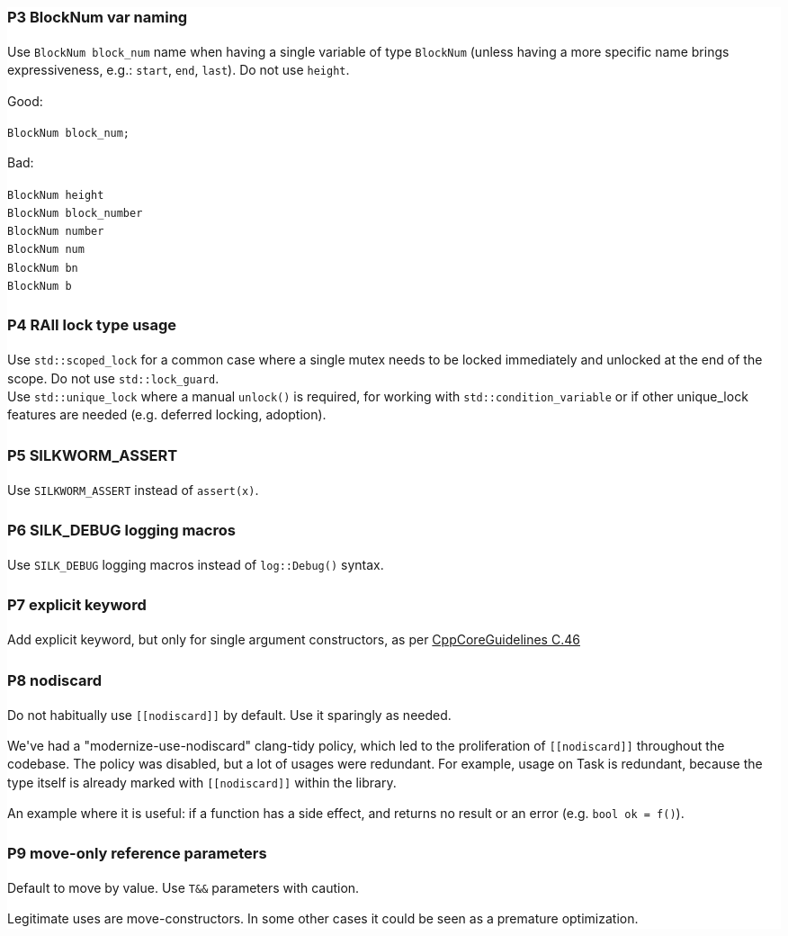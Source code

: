 ### P3 BlockNum var naming

Use `BlockNum block_num` name when having a single variable of type `BlockNum` (unless having a more specific name brings expressiveness, e.g.: `start`, `end`, `last`). Do not use `height`.

Good:

	BlockNum block_num;

Bad:

	BlockNum height
	BlockNum block_number
	BlockNum number
	BlockNum num
	BlockNum bn
	BlockNum b

### P4 RAII lock type usage

Use `std::scoped_lock` for a common case where a single mutex needs to be locked immediately and unlocked at the end of the scope. Do not use `std::lock_guard`.  
Use `std::unique_lock` where a manual `unlock()` is required, for working with `std::condition_variable` or if other unique_lock features are needed (e.g. deferred locking, adoption).

### P5 SILKWORM_ASSERT

Use `SILKWORM_ASSERT` instead of `assert(x)`.

### P6 SILK_DEBUG logging macros

Use `SILK_DEBUG` logging macros instead of `log::Debug()` syntax.

### P7 explicit keyword

Add explicit keyword, but only for single argument constructors, as per [CppCoreGuidelines C.46](https://isocpp.github.io/CppCoreGuidelines/CppCoreGuidelines#Rc-explicit)

### P8 nodiscard

Do not habitually use `[[nodiscard]]` by default. Use it sparingly as needed.

We've had a "modernize-use-nodiscard" clang-tidy policy, which led to the proliferation of `[[nodiscard]]` throughout the codebase. The policy was disabled, but a lot of usages were redundant. For example, usage on Task is redundant, because the type itself is already marked with `[[nodiscard]]` within the library.

An example where it is useful: if a function has a side effect, and returns no result or an error (e.g. `bool ok = f()`).

### P9 move-only reference parameters

Default to move by value. Use `T&&` parameters with caution.

Legitimate uses are move-constructors. In some other cases it could be seen as a premature optimization.


[cpp-core-guidelines]: https://isocpp.github.io/CppCoreGuidelines/CppCoreGuidelines
[cpp-google-style-guide]: https://google.github.io/styleguide/cppguide.html